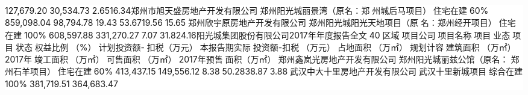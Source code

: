 127,679.20
30,534.73
2.6516.34郑州市旭天盛房地产开发有限公司
郑州阳光城丽景湾（原名：郑
州城后马项目）
住宅在建
60%
859,098.04
98,794.78
19.43
53.6719.56
15.65
郑州欣宇原房地产开发有限公司
郑州阳光城阳光天地项目（原
名：郑州经开项目）
住宅在建
100%
608,597.88
331,270.27
7.07
31.824.16阳光城集团股份有限公司2017年年度报告全文
40
区域
项目公司
项目名称
项目
业态
项目
状态
权益比例
（%）
计划投资额-
扣税（万元）
本报告期实际
投资额-扣税
（万元）
占地面积
（万㎡）
规划计容
建筑面积
（万㎡）
2017年
竣工面积
（万㎡）
可售面积
（万㎡）
2017年预售
面积（万㎡）
郑州鑫岚光房地产开发有限公司
郑州阳光城丽兹公馆（原名：
郑州石羊项目）
住宅在建
60%
413,437.15
149,556.12
8.38
50.2838.87
3.88
武汉中大十里房地产开发有限公司
武汉十里新城项目
综合在建
100%
381,719.51
364,683.47